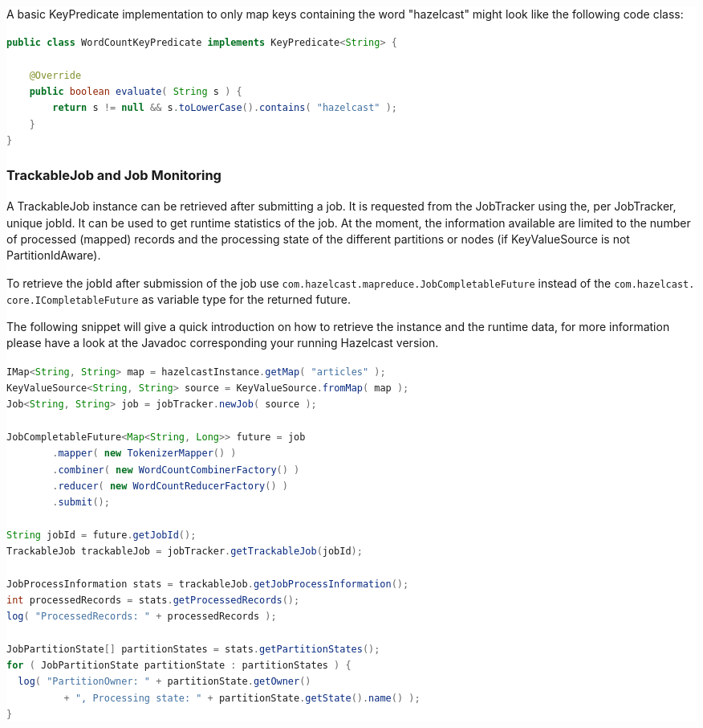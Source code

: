 A basic KeyPredicate implementation to only map keys containing the word "hazelcast" might look like
the following code class:

```java
public class WordCountKeyPredicate implements KeyPredicate<String> {

    @Override
    public boolean evaluate( String s ) {
        return s != null && s.toLowerCase().contains( "hazelcast" );
    }
}
```

### TrackableJob and Job Monitoring

A TrackableJob instance can be retrieved after submitting a job. It is requested from the JobTracker using
the, per JobTracker, unique jobId. It can be used to get runtime statistics of the job. At the moment, the
information available are limited to the number of processed (mapped) records and the processing state of
the different partitions or nodes (if KeyValueSource is not PartitionIdAware).

To retrieve the jobId after submission of the job use `com.hazelcast.mapreduce.JobCompletableFuture`
instead of the `com.hazelcast.core.ICompletableFuture` as variable type for the returned future.

The following snippet will give a quick introduction on how to retrieve the instance and the runtime data,
for more information please have a look at the Javadoc corresponding your running Hazelcast version.

```java
IMap<String, String> map = hazelcastInstance.getMap( "articles" );
KeyValueSource<String, String> source = KeyValueSource.fromMap( map );
Job<String, String> job = jobTracker.newJob( source );

JobCompletableFuture<Map<String, Long>> future = job
        .mapper( new TokenizerMapper() )
        .combiner( new WordCountCombinerFactory() )
        .reducer( new WordCountReducerFactory() )
        .submit();

String jobId = future.getJobId();
TrackableJob trackableJob = jobTracker.getTrackableJob(jobId);

JobProcessInformation stats = trackableJob.getJobProcessInformation();
int processedRecords = stats.getProcessedRecords();
log( "ProcessedRecords: " + processedRecords ); 

JobPartitionState[] partitionStates = stats.getPartitionStates();
for ( JobPartitionState partitionState : partitionStates ) {
  log( "PartitionOwner: " + partitionState.getOwner()
          + ", Processing state: " + partitionState.getState().name() ); 
} 

```
